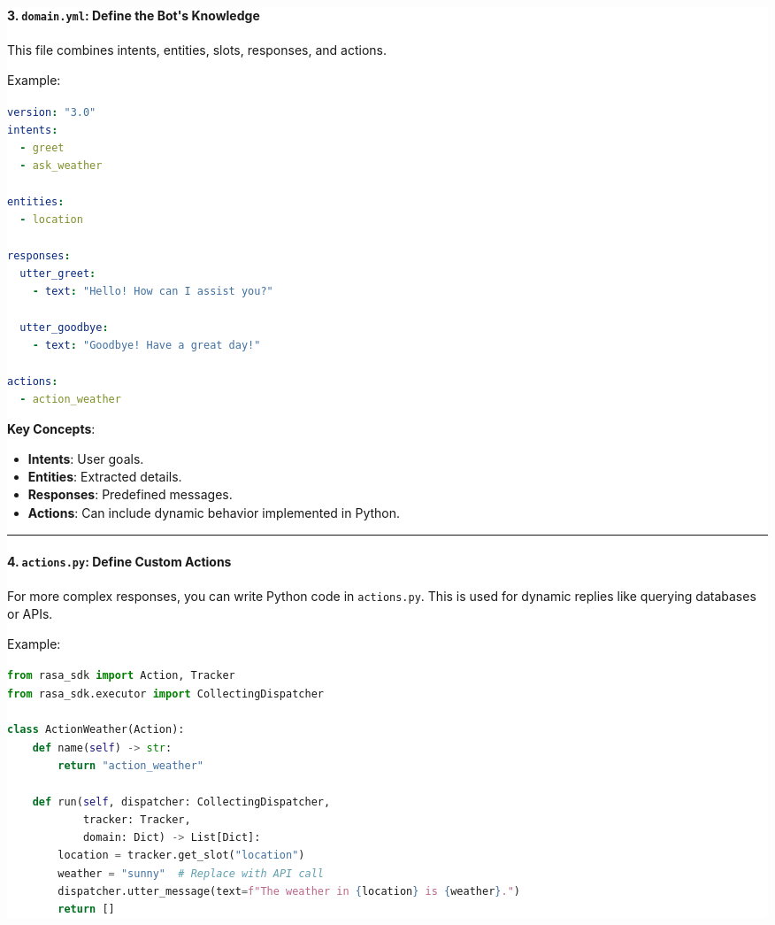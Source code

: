 #### 3. **`domain.yml`**: Define the Bot's Knowledge

This file combines intents, entities, slots, responses, and actions.

Example:

```yaml
version: "3.0"
intents:
  - greet
  - ask_weather

entities:
  - location

responses:
  utter_greet:
    - text: "Hello! How can I assist you?"

  utter_goodbye:
    - text: "Goodbye! Have a great day!"

actions:
  - action_weather
```

**Key Concepts**:

- **Intents**: User goals.
- **Entities**: Extracted details.
- **Responses**: Predefined messages.
- **Actions**: Can include dynamic behavior implemented in Python.

---

#### 4. **`actions.py`**: Define Custom Actions

For more complex responses, you can write Python code in `actions.py`. This is used for dynamic replies like querying databases or APIs.

Example:

```python
from rasa_sdk import Action, Tracker
from rasa_sdk.executor import CollectingDispatcher

class ActionWeather(Action):
    def name(self) -> str:
        return "action_weather"

    def run(self, dispatcher: CollectingDispatcher,
            tracker: Tracker,
            domain: Dict) -> List[Dict]:
        location = tracker.get_slot("location")
        weather = "sunny"  # Replace with API call
        dispatcher.utter_message(text=f"The weather in {location} is {weather}.")
        return []
```
